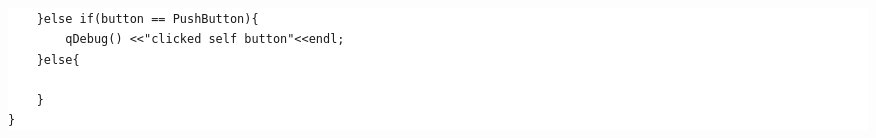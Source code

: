 ```
    }else if(button == PushButton){
        qDebug() <<"clicked self button"<<endl;
    }else{

    }
}
```

